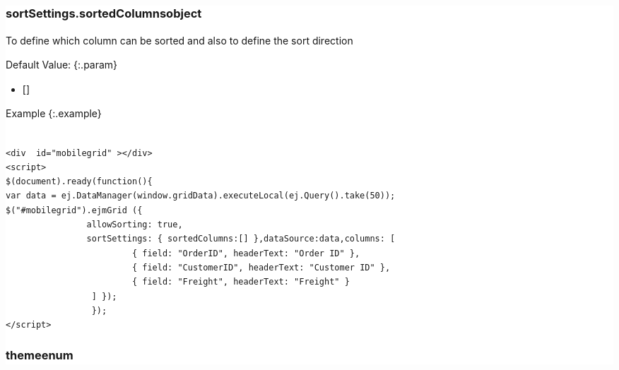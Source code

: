 




### sortSettings.sortedColumns<span class="type-signature type object">object</span>








To define which column can be sorted and also to define the sort direction




Default Value:
{:.param}






* []








Example
{:.example}

<pre class="prettyprint">
<code> 
&lt;div  id="mobilegrid" &gt;&lt;/div&gt;
&lt;script&gt;
$(document).ready(function(){
var data = ej.DataManager(window.gridData).executeLocal(ej.Query().take(50));
$("#mobilegrid").ejmGrid ({ 
                allowSorting: true,
                sortSettings: { sortedColumns:[] },dataSource:data,columns: [
                         { field: "OrderID", headerText: "Order ID" },
                         { field: "CustomerID", headerText: "Customer ID" },
                         { field: "Freight", headerText: "Freight" }
                 ] });  
                 });             
&lt;/script&gt;                                          </code>
</pre>






### theme<span class="type-signature type enum">enum</span>





